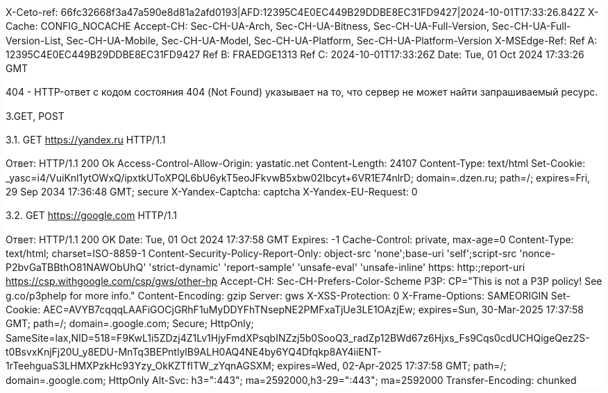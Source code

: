 X-Ceto-ref: 66fc32668f3a47a590e8d81a2afd0193|AFD:12395C4E0EC449B29DDBE8EC31FD9427|2024-10-01T17:33:26.842Z
X-Cache: CONFIG_NOCACHE
Accept-CH: Sec-CH-UA-Arch, Sec-CH-UA-Bitness, Sec-CH-UA-Full-Version, Sec-CH-UA-Full-Version-List, Sec-CH-UA-Mobile, Sec-CH-UA-Model, Sec-CH-UA-Platform, Sec-CH-UA-Platform-Version
X-MSEdge-Ref: Ref A: 12395C4E0EC449B29DDBE8EC31FD9427 Ref B: FRAEDGE1313 Ref C: 2024-10-01T17:33:26Z
Date: Tue, 01 Oct 2024 17:33:26 GMT

404 - HTTP-ответ с кодом состояния 404 (Not Found) указывает на то, что сервер не может найти запрашиваемый ресурс. 

3.GET, POST

3.1.
GET  https://yandex.ru HTTP/1.1

Ответ:
HTTP/1.1 200 Ok
Access-Control-Allow-Origin: yastatic.net
Content-Length: 24107
Content-Type: text/html
Set-Cookie: _yasc=i4/VuiKnl1ytOWxQ/ipxtkUToXPQL6bU6ykT5eoJFkvwB5xbw02Ibcyt+6VR1E74nlrD; domain=.dzen.ru; path=/; expires=Fri, 29 Sep 2034 17:36:48 GMT; secure
X-Yandex-Captcha: captcha
X-Yandex-EU-Request: 0

<!doctype html>

3.2.
GET  https://google.com HTTP/1.1

Ответ:
HTTP/1.1 200 OK
Date: Tue, 01 Oct 2024 17:37:58 GMT
Expires: -1
Cache-Control: private, max-age=0
Content-Type: text/html; charset=ISO-8859-1
Content-Security-Policy-Report-Only: object-src 'none';base-uri 'self';script-src 'nonce-P2bvGaTBBthO81NAWObUhQ' 'strict-dynamic' 'report-sample' 'unsafe-eval' 'unsafe-inline' https: http:;report-uri https://csp.withgoogle.com/csp/gws/other-hp
Accept-CH: Sec-CH-Prefers-Color-Scheme
P3P: CP="This is not a P3P policy! See g.co/p3phelp for more info."
Content-Encoding: gzip
Server: gws
X-XSS-Protection: 0
X-Frame-Options: SAMEORIGIN
Set-Cookie: AEC=AVYB7cqqqLAAFiGOCjGRhF1uMyDDYFhTNsepNE2PMFxaTjUe3LE1OAzjEw; expires=Sun, 30-Mar-2025 17:37:58 GMT; path=/; domain=.google.com; Secure; HttpOnly; SameSite=lax,NID=518=F9KwL1i5ZDzj4Z1Lv1HjyFmdXPsqbINZzj5b0SooQ3_radZp12BWd67z6Hjxs_Fs9Cqs0cdUCHQigeQez2S-t0BsvxKnjFj20U_y8EDU-MnTq3BEPntlylB9ALH0AQ4NE4by6YQ4Dfqkp8AY4iiENT-1rTeehguaS3LHMXPzkHc93Yzy_OkKZTfITW_zYqnAGSXM; expires=Wed, 02-Apr-2025 17:37:58 GMT; path=/; domain=.google.com; HttpOnly
Alt-Svc: h3=":443"; ma=2592000,h3-29=":443"; ma=2592000
Transfer-Encoding: chunked
